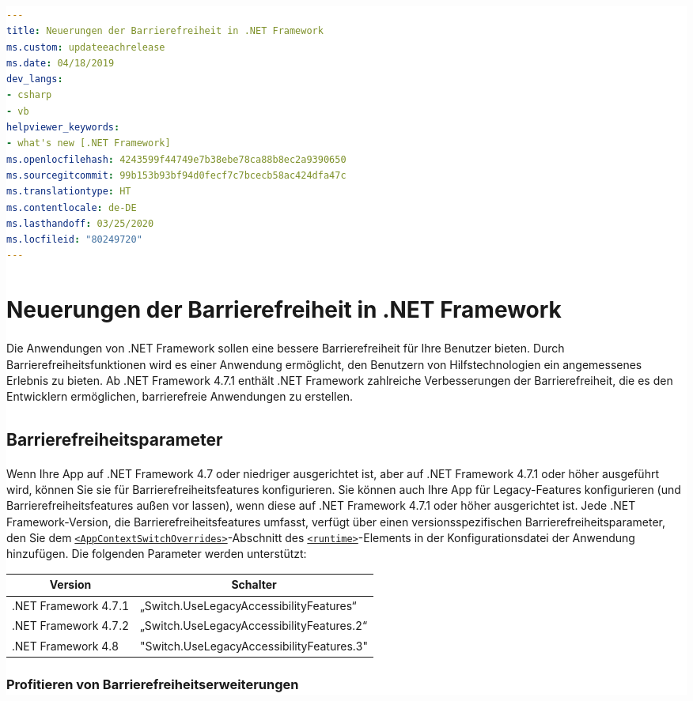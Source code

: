 ```yaml
---
title: Neuerungen der Barrierefreiheit in .NET Framework
ms.custom: updateeachrelease
ms.date: 04/18/2019
dev_langs:
- csharp
- vb
helpviewer_keywords:
- what's new [.NET Framework]
ms.openlocfilehash: 4243599f44749e7b38ebe78ca88b8ec2a9390650
ms.sourcegitcommit: 99b153b93bf94d0fecf7c7bcecb58ac424dfa47c
ms.translationtype: HT
ms.contentlocale: de-DE
ms.lasthandoff: 03/25/2020
ms.locfileid: "80249720"
---
```

# <a name="whats-new-in-accessibility-in-the-net-framework"></a>Neuerungen der Barrierefreiheit in .NET Framework

Die Anwendungen von .NET Framework sollen eine bessere Barrierefreiheit für Ihre Benutzer bieten. Durch Barrierefreiheitsfunktionen wird es einer Anwendung ermöglicht, den Benutzern von Hilfstechnologien ein angemessenes Erlebnis zu bieten. Ab .NET Framework 4.7.1 enthält .NET Framework zahlreiche Verbesserungen der Barrierefreiheit, die es den Entwicklern ermöglichen, barrierefreie Anwendungen zu erstellen.

## <a name="accessibility-switches"></a>Barrierefreiheitsparameter

Wenn Ihre App auf .NET Framework 4.7 oder niedriger ausgerichtet ist, aber auf .NET Framework 4.7.1 oder höher ausgeführt wird, können Sie sie für Barrierefreiheitsfeatures konfigurieren. Sie können auch Ihre App für Legacy-Features konfigurieren (und Barrierefreiheitsfeatures außen vor lassen), wenn diese auf .NET Framework 4.7.1 oder höher ausgerichtet ist. Jede .NET Framework-Version, die Barrierefreiheitsfeatures umfasst, verfügt über einen versionsspezifischen Barrierefreiheitsparameter, den Sie dem [`<AppContextSwitchOverrides>`](../configure-apps/file-schema/runtime/appcontextswitchoverrides-element.md)-Abschnitt des [`<runtime>`](../configure-apps/file-schema/runtime/index.md)-Elements in der Konfigurationsdatei der Anwendung hinzufügen. Die folgenden Parameter werden unterstützt:

|Version|Schalter|
|---|---|
|.NET Framework 4.7.1|„Switch.UseLegacyAccessibilityFeatures“|
|.NET Framework 4.7.2|„Switch.UseLegacyAccessibilityFeatures.2“|
|.NET Framework 4.8|"Switch.UseLegacyAccessibilityFeatures.3"|

### <a name="taking-advantage-of-accessibility-enhancements"></a>Profitieren von Barrierefreiheitserweiterungen

